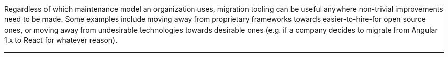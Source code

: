 Regardless of which maintenance model an organization uses, migration tooling can be useful anywhere non-trivial improvements need to be made. Some examples include moving away from proprietary frameworks towards easier-to-hire-for open source ones, or moving away from undesirable technologies towards desirable ones (e.g. if a company decides to migrate from Angular 1.x to React for whatever reason).

---
